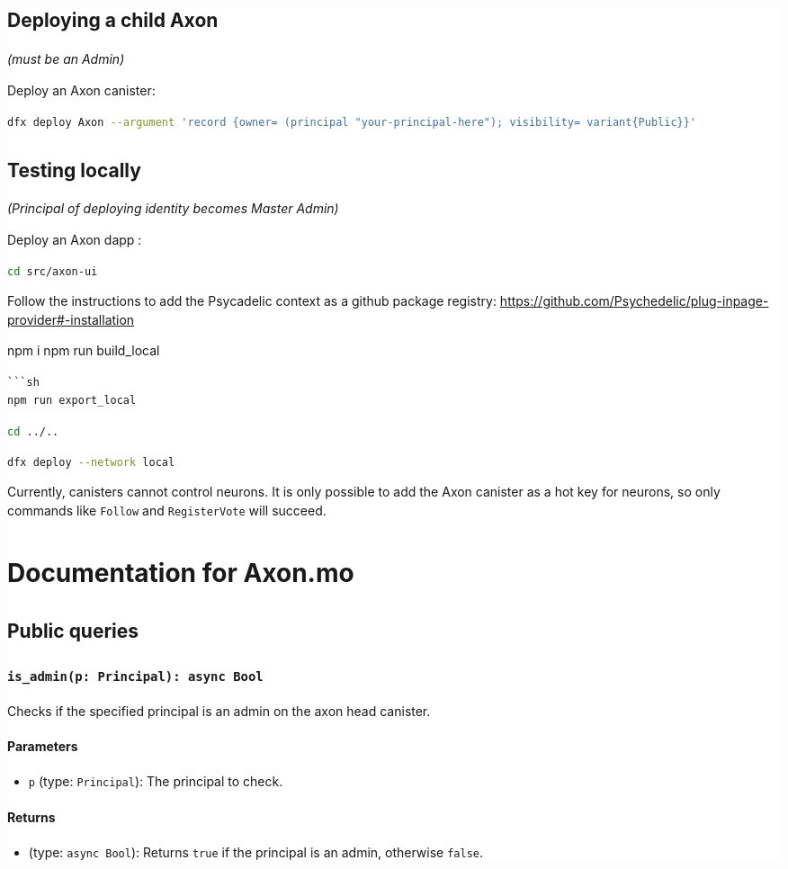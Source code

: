 ## Deploying a child Axon
*(must be an Admin)*

Deploy an Axon canister:

```sh
dfx deploy Axon --argument 'record {owner= (principal "your-principal-here"); visibility= variant{Public}}'
```

## Testing locally

*(Principal of deploying identity becomes Master Admin)*

Deploy an Axon dapp :

```sh
cd src/axon-ui
```

Follow the instructions to add the Psycadelic context as a github package registry: https://github.com/Psychedelic/plug-inpage-provider#-installation

npm i
npm run build_local
```
```sh
npm run export_local
```
```sh
cd ../..
```
```sh
dfx deploy --network local
```

Currently, canisters cannot control neurons. It is only possible to add the Axon canister as a hot key for neurons, so only commands like `Follow` and `RegisterVote` will succeed.


# Documentation for Axon.mo

## Public queries

### `is_admin(p: Principal): async Bool`

Checks if the specified principal is an admin on the axon head canister.

#### Parameters

- `p` (type: `Principal`): The principal to check.

#### Returns

- (type: `async Bool`): Returns `true` if the principal is an admin, otherwise `false`.
